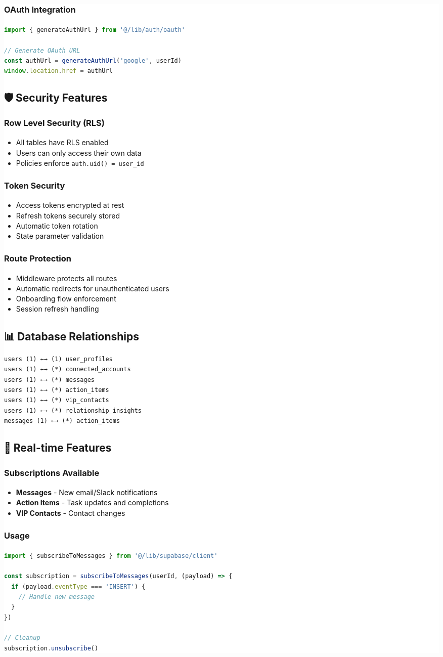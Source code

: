### OAuth Integration
```typescript
import { generateAuthUrl } from '@/lib/auth/oauth'

// Generate OAuth URL
const authUrl = generateAuthUrl('google', userId)
window.location.href = authUrl
```

## 🛡️ Security Features

### Row Level Security (RLS)
- All tables have RLS enabled
- Users can only access their own data
- Policies enforce `auth.uid() = user_id`

### Token Security
- Access tokens encrypted at rest
- Refresh tokens securely stored
- Automatic token rotation
- State parameter validation

### Route Protection
- Middleware protects all routes
- Automatic redirects for unauthenticated users
- Onboarding flow enforcement
- Session refresh handling

## 📊 Database Relationships

```
users (1) ←→ (1) user_profiles
users (1) ←→ (*) connected_accounts
users (1) ←→ (*) messages
users (1) ←→ (*) action_items
users (1) ←→ (*) vip_contacts
users (1) ←→ (*) relationship_insights
messages (1) ←→ (*) action_items
```

## 🔄 Real-time Features

### Subscriptions Available
- **Messages** - New email/Slack notifications
- **Action Items** - Task updates and completions
- **VIP Contacts** - Contact changes

### Usage
```typescript
import { subscribeToMessages } from '@/lib/supabase/client'

const subscription = subscribeToMessages(userId, (payload) => {
  if (payload.eventType === 'INSERT') {
    // Handle new message
  }
})

// Cleanup
subscription.unsubscribe()
```
